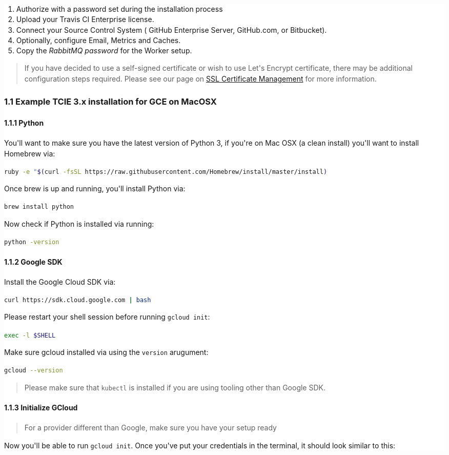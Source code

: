    1. Authorize with a password set during the installation process 
   2. Upload your Travis CI Enterprise license. 
   3. Connect your Source Control System ( GitHub Enterprise Server, GitHub.com, or Bitbucket).
   4. Optionally, configure Email, Metrics and Caches.
   5. Copy the *RabbitMQ password* for the Worker setup.

> If you have decided to use a self-signed certificate or wish to use Let's Encrypt certificate, there may be additional configuration steps required. Please see our page on [SSL Certificate Management](/user/enterprise/ssl-certificate-management) for more information.


### 1.1 Example TCIE 3.x installation for GCE on MacOSX

#### 1.1.1 Python

You'll want to make sure you have the latest version of Python 3, if you're on Mac OSX (a clean install) you'll want to install Homebrew via:

```bash
ruby -e "$(curl -fsSL https://raw.githubusercontent.com/Homebrew/install/master/install)
```

Once brew is up and running, you'll install Python via: 

```bash
brew install python
```

Now check if Python is installed via running: 

```bash
python -version
``` 

#### 1.1.2 Google SDK

Install the Google Cloud SDK via: 

```bash
curl https://sdk.cloud.google.com | bash
```

Please restart your shell session before running `gcloud init`: 

```bash
exec -l $SHELL
```

Make sure gcloud installed via using the ```version``` arugument: 

```bash
gcloud --version
```
> Please make sure that `kubectl` is installed if you are using tooling other than Google SDK. 

#### 1.1.3 Initialize GCloud

> For a provider different than Google, make sure you have your setup ready

Now you'll be able to run ```gcloud init```. Once you've put your credentials in the terminal, it should look similar to this: 
